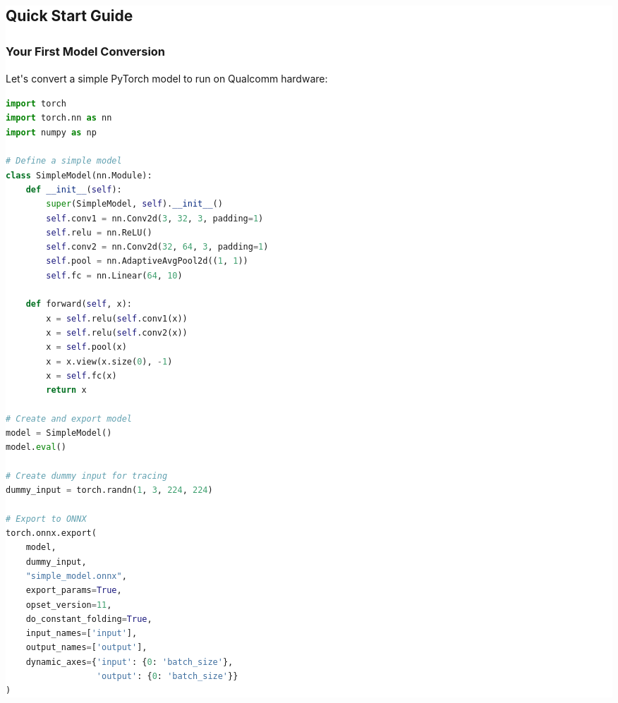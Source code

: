 ## Quick Start Guide

### Your First Model Conversion

Let's convert a simple PyTorch model to run on Qualcomm hardware:

```python
import torch
import torch.nn as nn
import numpy as np

# Define a simple model
class SimpleModel(nn.Module):
    def __init__(self):
        super(SimpleModel, self).__init__()
        self.conv1 = nn.Conv2d(3, 32, 3, padding=1)
        self.relu = nn.ReLU()
        self.conv2 = nn.Conv2d(32, 64, 3, padding=1)
        self.pool = nn.AdaptiveAvgPool2d((1, 1))
        self.fc = nn.Linear(64, 10)
    
    def forward(self, x):
        x = self.relu(self.conv1(x))
        x = self.relu(self.conv2(x))
        x = self.pool(x)
        x = x.view(x.size(0), -1)
        x = self.fc(x)
        return x

# Create and export model
model = SimpleModel()
model.eval()

# Create dummy input for tracing
dummy_input = torch.randn(1, 3, 224, 224)

# Export to ONNX
torch.onnx.export(
    model,
    dummy_input,
    "simple_model.onnx",
    export_params=True,
    opset_version=11,
    do_constant_folding=True,
    input_names=['input'],
    output_names=['output'],
    dynamic_axes={'input': {0: 'batch_size'},
                  'output': {0: 'batch_size'}}
)
```
